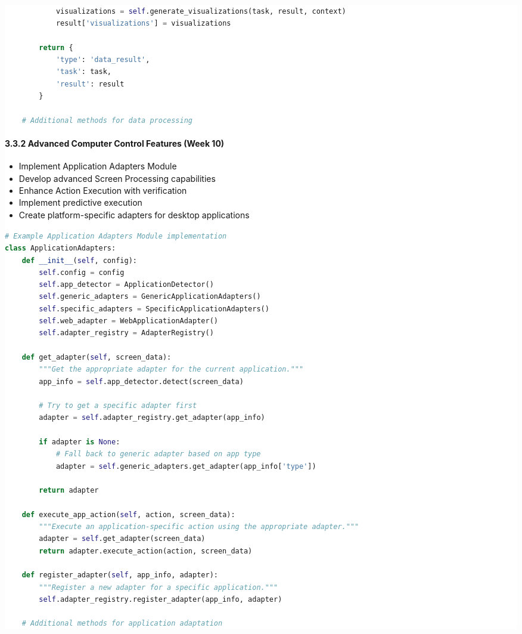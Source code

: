 ```python
            visualizations = self.generate_visualizations(task, result, context)
            result['visualizations'] = visualizations
            
        return {
            'type': 'data_result',
            'task': task,
            'result': result
        }
        
    # Additional methods for data processing
```

#### 3.3.2 Advanced Computer Control Features (Week 10)
- Implement Application Adapters Module
- Develop advanced Screen Processing capabilities
- Enhance Action Execution with verification
- Implement predictive execution
- Create platform-specific adapters for desktop applications

```python
# Example Application Adapters Module implementation
class ApplicationAdapters:
    def __init__(self, config):
        self.config = config
        self.app_detector = ApplicationDetector()
        self.generic_adapters = GenericApplicationAdapters()
        self.specific_adapters = SpecificApplicationAdapters()
        self.web_adapter = WebApplicationAdapter()
        self.adapter_registry = AdapterRegistry()
        
    def get_adapter(self, screen_data):
        """Get the appropriate adapter for the current application."""
        app_info = self.app_detector.detect(screen_data)
        
        # Try to get a specific adapter first
        adapter = self.adapter_registry.get_adapter(app_info)
        
        if adapter is None:
            # Fall back to generic adapter based on app type
            adapter = self.generic_adapters.get_adapter(app_info['type'])
            
        return adapter
        
    def execute_app_action(self, action, screen_data):
        """Execute an application-specific action using the appropriate adapter."""
        adapter = self.get_adapter(screen_data)
        return adapter.execute_action(action, screen_data)
        
    def register_adapter(self, app_info, adapter):
        """Register a new adapter for a specific application."""
        self.adapter_registry.register_adapter(app_info, adapter)
        
    # Additional methods for application adaptation
```
